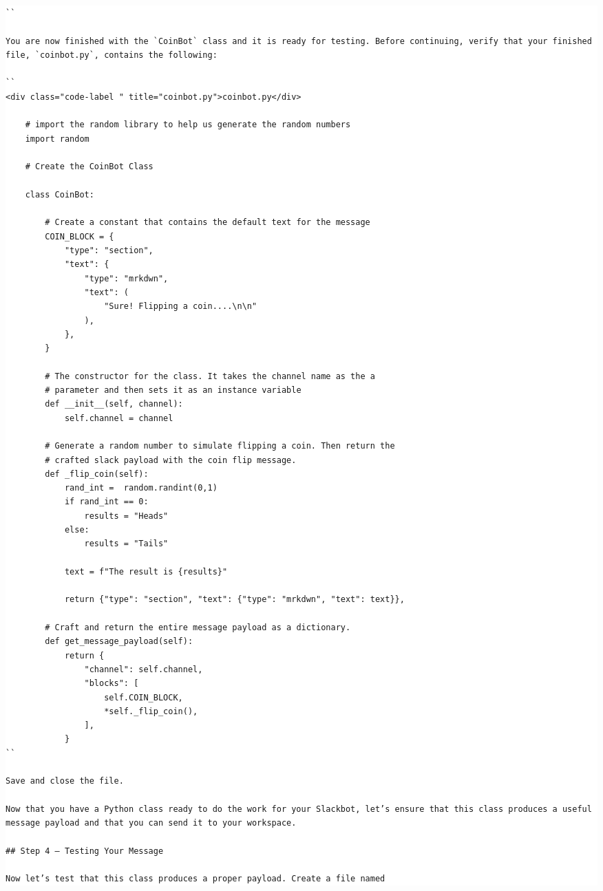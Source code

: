 ```
``

You are now finished with the `CoinBot` class and it is ready for testing. Before continuing, verify that your finished file, `coinbot.py`, contains the following:

``
<div class="code-label " title="coinbot.py">coinbot.py</div>

    # import the random library to help us generate the random numbers
    import random

    # Create the CoinBot Class

    class CoinBot:

        # Create a constant that contains the default text for the message
        COIN_BLOCK = {
            "type": "section",
            "text": {
                "type": "mrkdwn",
                "text": (
                    "Sure! Flipping a coin....\n\n"
                ),
            },
        }

        # The constructor for the class. It takes the channel name as the a
        # parameter and then sets it as an instance variable
        def __init__(self, channel):
            self.channel = channel

        # Generate a random number to simulate flipping a coin. Then return the
        # crafted slack payload with the coin flip message.
        def _flip_coin(self):
            rand_int =  random.randint(0,1)
            if rand_int == 0:
                results = "Heads"
            else:
                results = "Tails"

            text = f"The result is {results}"

            return {"type": "section", "text": {"type": "mrkdwn", "text": text}},

        # Craft and return the entire message payload as a dictionary.
        def get_message_payload(self):
            return {
                "channel": self.channel,
                "blocks": [
                    self.COIN_BLOCK,
                    *self._flip_coin(),
                ],
            }
``

Save and close the file.

Now that you have a Python class ready to do the work for your Slackbot, let’s ensure that this class produces a useful message payload and that you can send it to your workspace.

## Step 4 — Testing Your Message

Now let’s test that this class produces a proper payload. Create a file named  
```